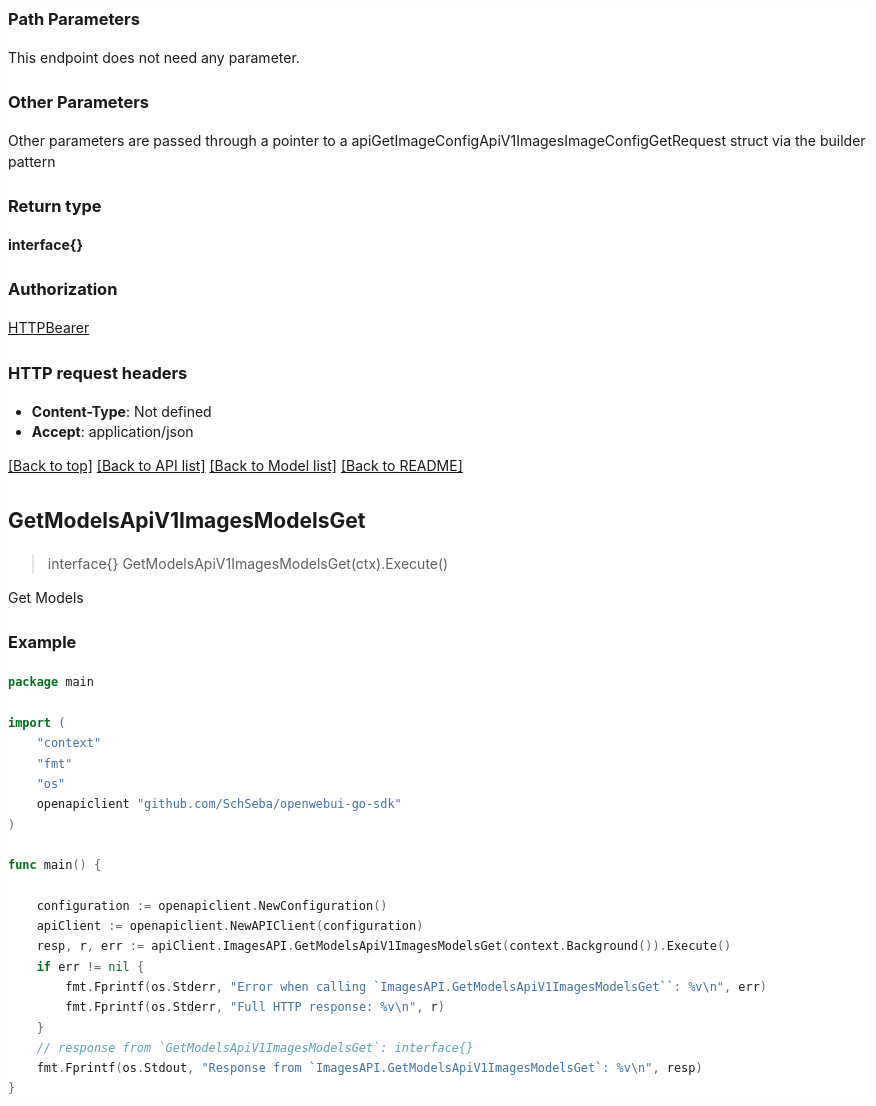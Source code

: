### Path Parameters

This endpoint does not need any parameter.

### Other Parameters

Other parameters are passed through a pointer to a apiGetImageConfigApiV1ImagesImageConfigGetRequest struct via the builder pattern


### Return type

**interface{}**

### Authorization

[HTTPBearer](../README.md#HTTPBearer)

### HTTP request headers

- **Content-Type**: Not defined
- **Accept**: application/json

[[Back to top]](#) [[Back to API list]](../README.md#documentation-for-api-endpoints)
[[Back to Model list]](../README.md#documentation-for-models)
[[Back to README]](../README.md)


## GetModelsApiV1ImagesModelsGet

> interface{} GetModelsApiV1ImagesModelsGet(ctx).Execute()

Get Models

### Example

```go
package main

import (
	"context"
	"fmt"
	"os"
	openapiclient "github.com/SchSeba/openwebui-go-sdk"
)

func main() {

	configuration := openapiclient.NewConfiguration()
	apiClient := openapiclient.NewAPIClient(configuration)
	resp, r, err := apiClient.ImagesAPI.GetModelsApiV1ImagesModelsGet(context.Background()).Execute()
	if err != nil {
		fmt.Fprintf(os.Stderr, "Error when calling `ImagesAPI.GetModelsApiV1ImagesModelsGet``: %v\n", err)
		fmt.Fprintf(os.Stderr, "Full HTTP response: %v\n", r)
	}
	// response from `GetModelsApiV1ImagesModelsGet`: interface{}
	fmt.Fprintf(os.Stdout, "Response from `ImagesAPI.GetModelsApiV1ImagesModelsGet`: %v\n", resp)
}
```
